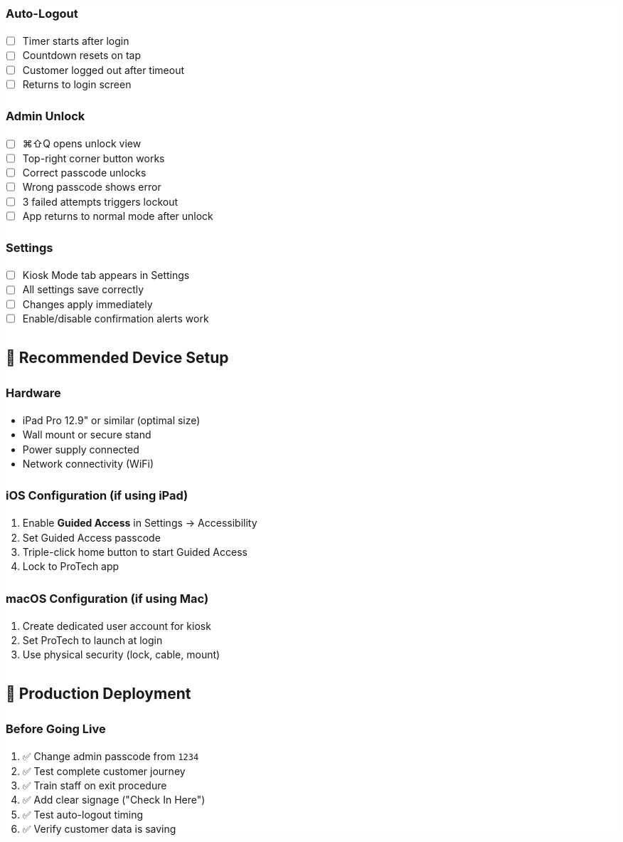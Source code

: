 ### Auto-Logout
- [ ] Timer starts after login
- [ ] Countdown resets on tap
- [ ] Customer logged out after timeout
- [ ] Returns to login screen

### Admin Unlock
- [ ] ⌘⇧Q opens unlock view
- [ ] Top-right corner button works
- [ ] Correct passcode unlocks
- [ ] Wrong passcode shows error
- [ ] 3 failed attempts triggers lockout
- [ ] App returns to normal mode after unlock

### Settings
- [ ] Kiosk Mode tab appears in Settings
- [ ] All settings save correctly
- [ ] Changes apply immediately
- [ ] Enable/disable confirmation alerts work

## 📱 Recommended Device Setup

### Hardware
- iPad Pro 12.9" or similar (optimal size)
- Wall mount or secure stand
- Power supply connected
- Network connectivity (WiFi)

### iOS Configuration (if using iPad)
1. Enable **Guided Access** in Settings → Accessibility
2. Set Guided Access passcode
3. Triple-click home button to start Guided Access
4. Lock to ProTech app

### macOS Configuration (if using Mac)
1. Create dedicated user account for kiosk
2. Set ProTech to launch at login
3. Use physical security (lock, cable, mount)

## 🚀 Production Deployment

### Before Going Live
1. ✅ Change admin passcode from `1234`
2. ✅ Test complete customer journey
3. ✅ Train staff on exit procedure
4. ✅ Add clear signage ("Check In Here")
5. ✅ Test auto-logout timing
6. ✅ Verify customer data is saving
